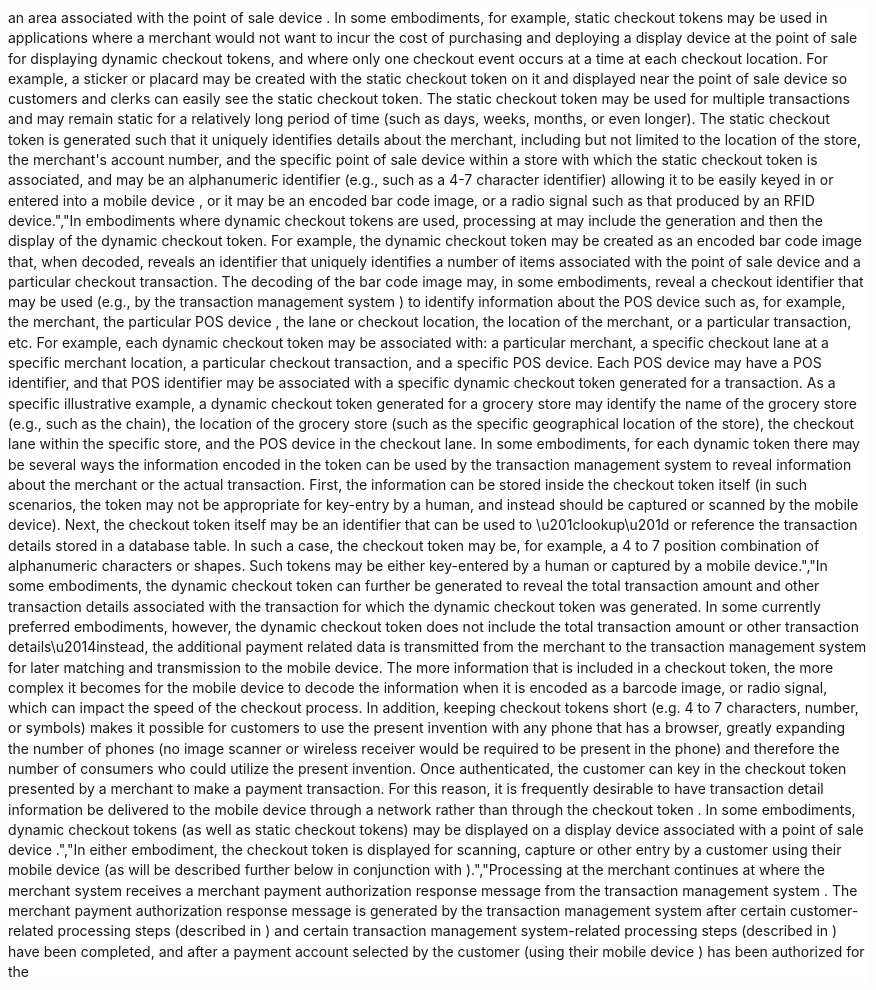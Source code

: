 an area associated with the point of sale device . In some embodiments, for example, static checkout tokens may be used in applications where a merchant would not want to incur the cost of purchasing and deploying a display device at the point of sale for displaying dynamic checkout tokens, and where only one checkout event occurs at a time at each checkout location. For example, a sticker or placard may be created with the static checkout token on it and displayed near the point of sale device  so customers and clerks can easily see the static checkout token. The static checkout token may be used for multiple transactions and may remain static for a relatively long period of time (such as days, weeks, months, or even longer). The static checkout token is generated such that it uniquely identifies details about the merchant, including but not limited to the location of the store, the merchant's account number, and the specific point of sale device  within a store with which the static checkout token is associated, and may be an alphanumeric identifier (e.g., such as a 4-7 character identifier) allowing it to be easily keyed in or entered into a mobile device , or it may be an encoded bar code image, or a radio signal such as that produced by an RFID device.","In embodiments where dynamic checkout tokens are used, processing at  may include the generation and then the display of the dynamic checkout token. For example, the dynamic checkout token may be created as an encoded bar code image that, when decoded, reveals an identifier that uniquely identifies a number of items associated with the point of sale device  and a particular checkout transaction. The decoding of the bar code image may, in some embodiments, reveal a checkout identifier that may be used (e.g., by the transaction management system ) to identify information about the POS device  such as, for example, the merchant, the particular POS device , the lane or checkout location, the location of the merchant, or a particular transaction, etc. For example, each dynamic checkout token may be associated with: a particular merchant, a specific checkout lane at a specific merchant location, a particular checkout transaction, and a specific POS device. Each POS device  may have a POS identifier, and that POS identifier may be associated with a specific dynamic checkout token generated for a transaction. As a specific illustrative example, a dynamic checkout token generated for a grocery store may identify the name of the grocery store (e.g., such as the chain), the location of the grocery store (such as the specific geographical location of the store), the checkout lane within the specific store, and the POS device in the checkout lane. In some embodiments, for each dynamic token there may be several ways the information encoded in the token can be used by the transaction management system  to reveal information about the merchant or the actual transaction. First, the information can be stored inside the checkout token itself (in such scenarios, the token may not be appropriate for key-entry by a human, and instead should be captured or scanned by the mobile device). Next, the checkout token itself may be an identifier that can be used to \u201clookup\u201d or reference the transaction details stored in a database table. In such a case, the checkout token may be, for example, a 4 to 7 position combination of alphanumeric characters or shapes. Such tokens may be either key-entered by a human or captured by a mobile device.","In some embodiments, the dynamic checkout token can further be generated to reveal the total transaction amount and other transaction details associated with the transaction for which the dynamic checkout token was generated. In some currently preferred embodiments, however, the dynamic checkout token does not include the total transaction amount or other transaction details\u2014instead, the additional payment related data is transmitted from the merchant to the transaction management system for later matching and transmission to the mobile device. The more information that is included in a checkout token, the more complex it becomes for the mobile device to decode the information when it is encoded as a barcode image, or radio signal, which can impact the speed of the checkout process. In addition, keeping checkout tokens short (e.g. 4 to 7 characters, number, or symbols) makes it possible for customers to use the present invention with any phone that has a browser, greatly expanding the number of phones (no image scanner or wireless receiver would be required to be present in the phone) and therefore the number of consumers who could utilize the present invention. Once authenticated, the customer can key in the checkout token presented by a merchant to make a payment transaction. For this reason, it is frequently desirable to have transaction detail information be delivered to the mobile device through a network  rather than through the checkout token . In some embodiments, dynamic checkout tokens (as well as static checkout tokens) may be displayed on a display device  associated with a point of sale device .","In either embodiment, the checkout token  is displayed for scanning, capture or other entry by a customer using their mobile device  (as will be described further below in conjunction with ).","Processing at the merchant  continues at  where the merchant system  receives a merchant payment authorization response message from the transaction management system . The merchant payment authorization response message is generated by the transaction management system  after certain customer-related processing steps (described in ) and certain transaction management system-related processing steps (described in ) have been completed, and after a payment account selected by the customer (using their mobile device ) has been authorized for the